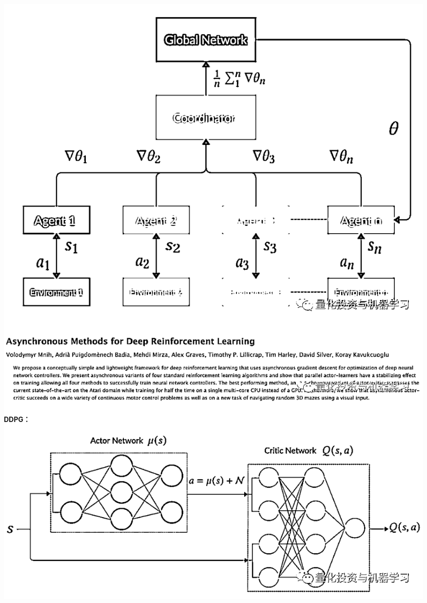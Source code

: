 ## ![](img/e5c399675c0330e70680218a74e13a2a.png)

![](img/fcd62b2b2d0b0a1add501d04ec6d5694.png)

**DDPG：**

![](img/de38c6703a31158994b9deb8704161b3.png)